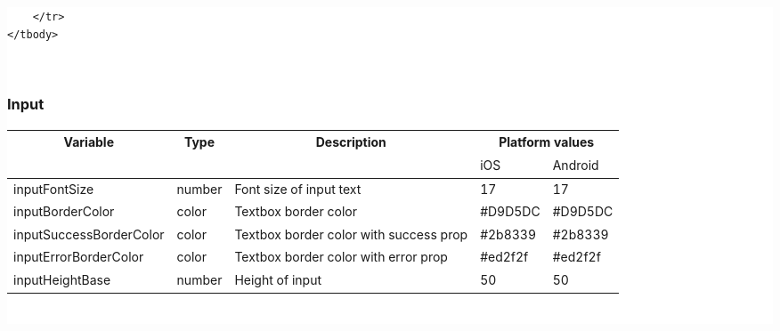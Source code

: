         </tr>
    </tbody>
</table>
<br />

<h3>Input</h3>
<table width="80%" class="table table-hover">
    <thead>
        <tr>
            <th rowspan=2>Variable</th>
            <th rowspan=2>Type</th>
            <th rowspan=2>Description</th>
            <th colspan=2>
                Platform values
                <tr>
                    <td>iOS</td>
                    <td>Android</td>
                </tr>
            </th>
        </tr>
    </thead>
    <tbody>
        <tr>
            <td>inputFontSize</td>
            <td>number</td>
            <td>Font size of input text</td>
            <td>17</td>
            <td>17</td>
        </tr>
        <tr>
            <td>inputBorderColor</td>
            <td>color</td>
            <td>Textbox border color</td>
            <td>#D9D5DC</td>
            <td>#D9D5DC</td>
        </tr>
        <tr>
            <td>inputSuccessBorderColor</td>
            <td>color</td>
            <td>Textbox border color with success prop</td>
            <td>#2b8339</td>
            <td>#2b8339</td>
        </tr>
        <tr>
            <td>inputErrorBorderColor</td>
            <td>color</td>
            <td>Textbox border color with error prop</td>
            <td>#ed2f2f</td>
            <td>#ed2f2f</td>
        </tr>
        <tr>
            <td>inputHeightBase</td>
            <td>number</td>
            <td>Height of input</td>
            <td>50</td>
            <td>50</td>
        </tr>
    </tbody>
</table>
<br />
